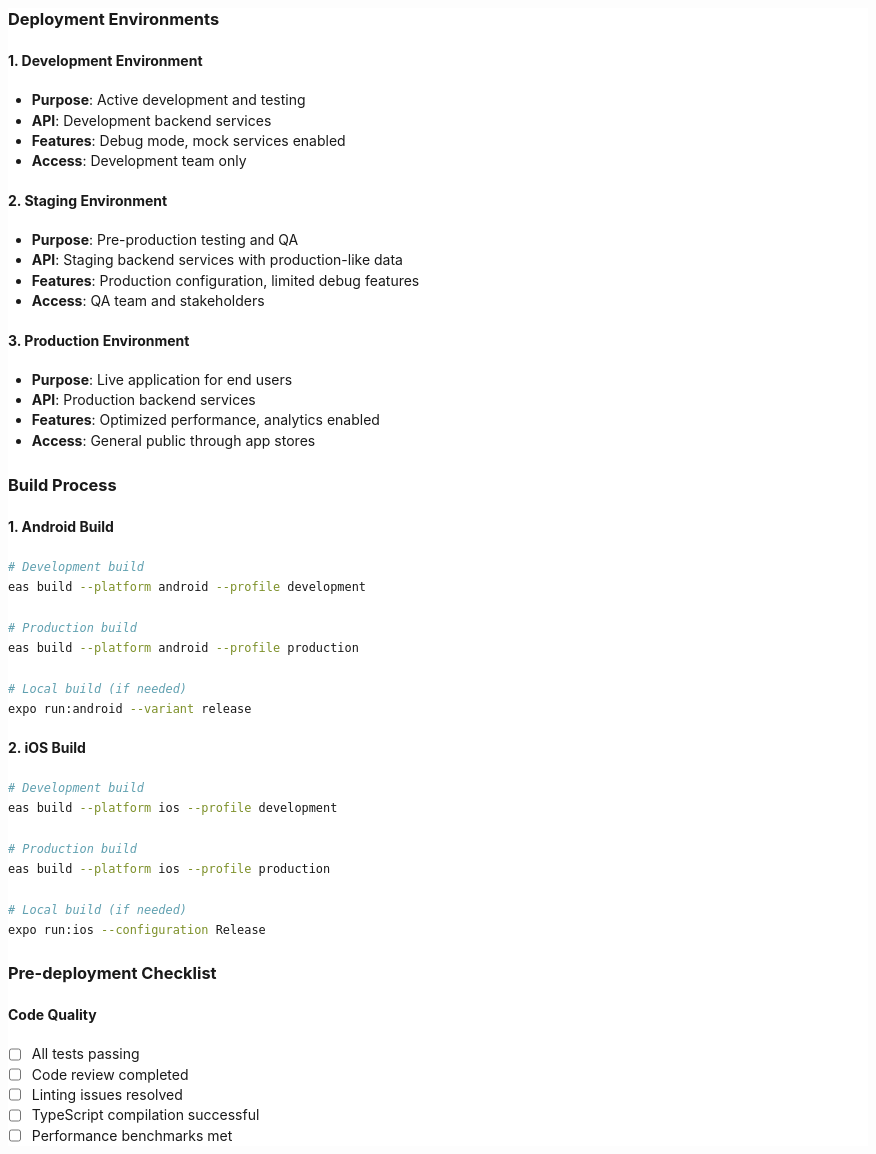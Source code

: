 ### Deployment Environments

#### 1. Development Environment
- **Purpose**: Active development and testing
- **API**: Development backend services
- **Features**: Debug mode, mock services enabled
- **Access**: Development team only

#### 2. Staging Environment
- **Purpose**: Pre-production testing and QA
- **API**: Staging backend services with production-like data
- **Features**: Production configuration, limited debug features
- **Access**: QA team and stakeholders

#### 3. Production Environment
- **Purpose**: Live application for end users
- **API**: Production backend services
- **Features**: Optimized performance, analytics enabled
- **Access**: General public through app stores

### Build Process

#### 1. Android Build
```bash
# Development build
eas build --platform android --profile development

# Production build
eas build --platform android --profile production

# Local build (if needed)
expo run:android --variant release
```

#### 2. iOS Build
```bash
# Development build
eas build --platform ios --profile development

# Production build
eas build --platform ios --profile production

# Local build (if needed)
expo run:ios --configuration Release
```

### Pre-deployment Checklist

#### Code Quality
- [ ] All tests passing
- [ ] Code review completed
- [ ] Linting issues resolved
- [ ] TypeScript compilation successful
- [ ] Performance benchmarks met
